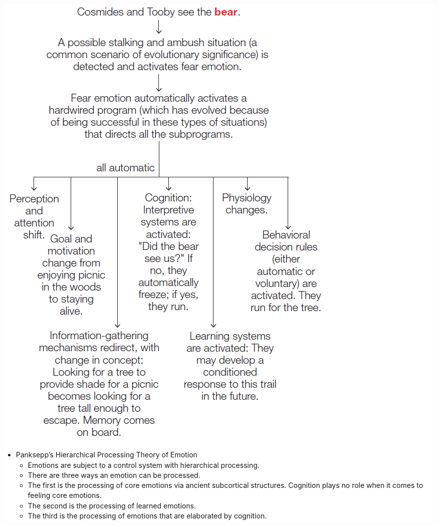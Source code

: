 ![EP Theory of Emotion](toe-ep.png)
- Panksepp’s Hierarchical Processing Theory of Emotion
    - Emotions are subject to a control system with hierarchical processing.
    - There are three ways an emotion can be processed.
    - The first is the processing of core emotions via ancient subcortical structures. Cognition plays no role when it comes to feeling core emotions.
    - The second is the processing of learned emotions.
    - The third is the processing of emotions that are elaborated by cognition.